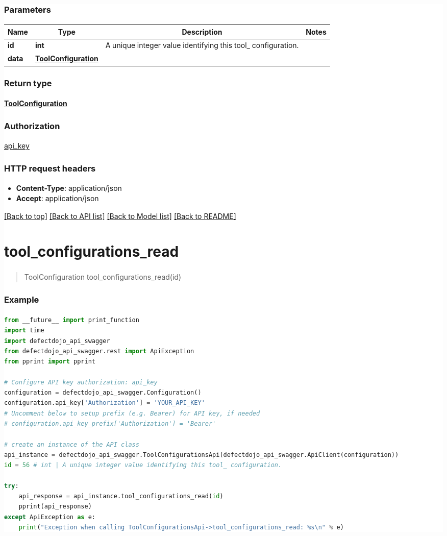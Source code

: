 ### Parameters

Name | Type | Description  | Notes
------------- | ------------- | ------------- | -------------
 **id** | **int**| A unique integer value identifying this tool_ configuration. | 
 **data** | [**ToolConfiguration**](ToolConfiguration.md)|  | 

### Return type

[**ToolConfiguration**](ToolConfiguration.md)

### Authorization

[api_key](../README.md#api_key)

### HTTP request headers

 - **Content-Type**: application/json
 - **Accept**: application/json

[[Back to top]](#) [[Back to API list]](../README.md#documentation-for-api-endpoints) [[Back to Model list]](../README.md#documentation-for-models) [[Back to README]](../README.md)

# **tool_configurations_read**
> ToolConfiguration tool_configurations_read(id)





### Example
```python
from __future__ import print_function
import time
import defectdojo_api_swagger
from defectdojo_api_swagger.rest import ApiException
from pprint import pprint

# Configure API key authorization: api_key
configuration = defectdojo_api_swagger.Configuration()
configuration.api_key['Authorization'] = 'YOUR_API_KEY'
# Uncomment below to setup prefix (e.g. Bearer) for API key, if needed
# configuration.api_key_prefix['Authorization'] = 'Bearer'

# create an instance of the API class
api_instance = defectdojo_api_swagger.ToolConfigurationsApi(defectdojo_api_swagger.ApiClient(configuration))
id = 56 # int | A unique integer value identifying this tool_ configuration.

try:
    api_response = api_instance.tool_configurations_read(id)
    pprint(api_response)
except ApiException as e:
    print("Exception when calling ToolConfigurationsApi->tool_configurations_read: %s\n" % e)
```
